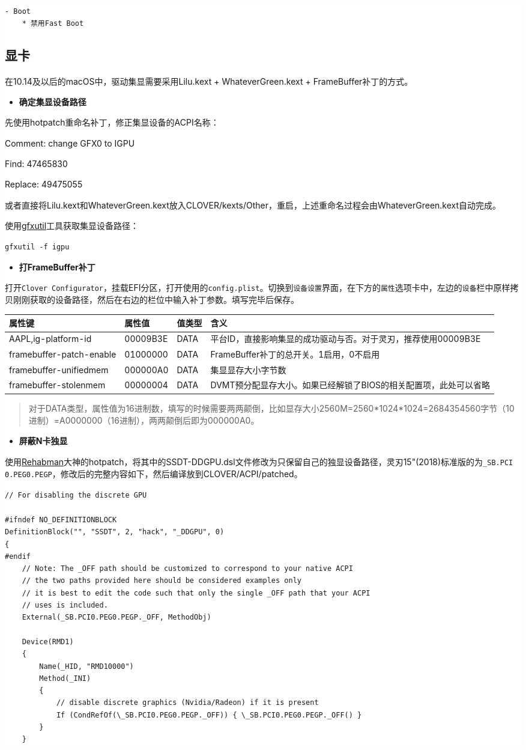     - Boot
        * 禁用Fast Boot

显卡
---
在10.14及以后的macOS中，驱动集显需要采用Lilu.kext + WhateverGreen.kext + FrameBuffer补丁的方式。

* **确定集显设备路径**

先使用hotpatch重命名补丁，修正集显设备的ACPI名称：

Comment: change GFX0 to IGPU

   Find: 47465830

Replace: 49475055

或者直接将Lilu.kext和WhateverGreen.kext放入CLOVER/kexts/Other，重启，上述重命名过程会由WhateverGreen.kext自动完成。

使用[gfxutil](https://github.com/acidanthera/gfxutil)工具获取集显设备路径：

```
gfxutil -f igpu
```

* **打FrameBuffer补丁**

打开`Clover Configurator`，挂载EFI分区，打开使用的`config.plist`。切换到`设备设置`界面，在下方的`属性`选项卡中，左边的`设备`栏中原样拷贝刚刚获取的设备路径，然后在右边的栏位中输入补丁参数。填写完毕后保存。

|属性键|属性值|值类型|含义|
|:----|:----|:----|:--|
|AAPL,ig-platform-id|00009B3E|DATA|平台ID，直接影响集显的成功驱动与否。对于灵刃，推荐使用00009B3E|
|framebuffer-patch-enable|01000000|DATA|FrameBuffer补丁的总开关。1启用，0不启用|
|framebuffer-unifiedmem|000000A0|DATA|集显显存大小字节数|
|framebuffer-stolenmem|00000004|DATA|DVMT预分配显存大小。如果已经解锁了BIOS的相关配置项，此处可以省略|

> 对于DATA类型，属性值为16进制数，填写的时候需要两两颠倒，比如显存大小2560M=2560\*1024\*1024=2684354560字节（10进制）=A0000000（16进制），两两颠倒后即为000000A0。

* **屏蔽N卡独显**

使用[Rehabman](https://github.com/RehabMan/OS-X-Clover-Laptop-Config/tree/master/hotpatch)大神的hotpatch，将其中的SSDT-DDGPU.dsl文件修改为只保留自己的独显设备路径，灵刃15"(2018)标准版的为`_SB.PCI0.PEG0.PEGP`，修改后的完整内容如下，然后编译放到CLOVER/ACPI/patched。 

```
// For disabling the discrete GPU

#ifndef NO_DEFINITIONBLOCK
DefinitionBlock("", "SSDT", 2, "hack", "_DDGPU", 0)
{
#endif
    // Note: The _OFF path should be customized to correspond to your native ACPI
    // the two paths provided here should be considered examples only
    // it is best to edit the code such that only the single _OFF path that your ACPI
    // uses is included.
    External(_SB.PCI0.PEG0.PEGP._OFF, MethodObj)

    Device(RMD1)
    {
        Name(_HID, "RMD10000")
        Method(_INI)
        {
            // disable discrete graphics (Nvidia/Radeon) if it is present
            If (CondRefOf(\_SB.PCI0.PEG0.PEGP._OFF)) { \_SB.PCI0.PEG0.PEGP._OFF() }
        }
    }
```
